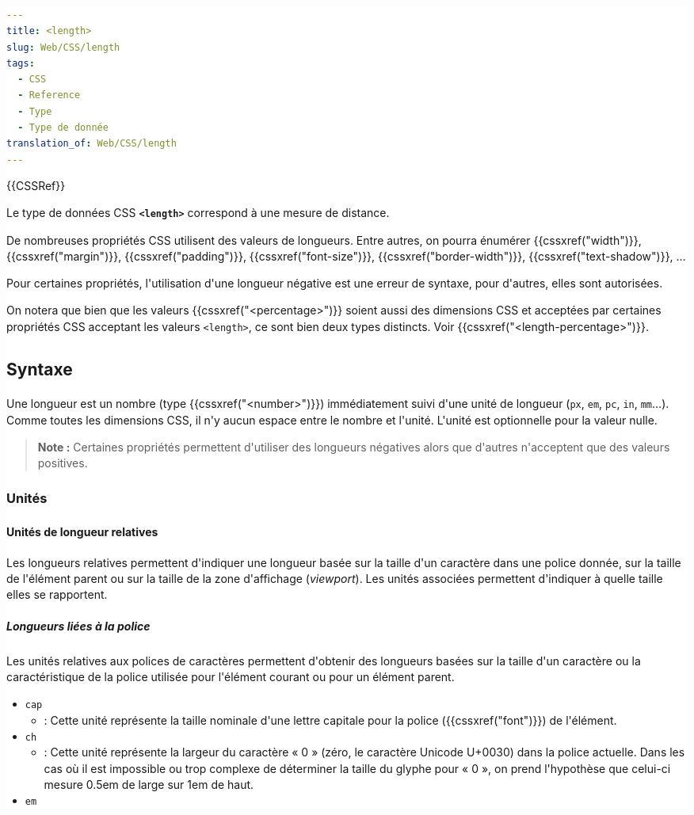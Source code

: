 ```yaml
---
title: <length>
slug: Web/CSS/length
tags:
  - CSS
  - Reference
  - Type
  - Type de donnée
translation_of: Web/CSS/length
---
```

{{CSSRef}}

Le type de données CSS **`<length>`** correspond à une mesure de distance.

De nombreuses propriétés CSS utilisent des valeurs de longueurs. Entre autres, on pourra énumérer {{cssxref("width")}}, {{cssxref("margin")}}, {{cssxref("padding")}}, {{cssxref("font-size")}}, {{cssxref("border-width")}}, {{cssxref("text-shadow")}}, …

Pour certaines propriétés, l'utilisation d'une longueur négative est une erreur de syntaxe, pour d'autres, elles sont autorisées.

On notera que bien que les valeurs {{cssxref("&lt;percentage&gt;")}} soient aussi des dimensions CSS et acceptées par certaines propriétés CSS acceptant les valeurs `<length>`, ce sont bien deux types distincts. Voir {{cssxref("&lt;length-percentage&gt;")}}.

## Syntaxe

Une longueur est un nombre (type {{cssxref("&lt;number&gt;")}}) immédiatement suivi d'une unité de longueur (`px`, `em`, `pc`, `in`, `mm`…). Comme toutes les dimensions CSS, il n'y aucun espace entre le nombre et l'unité. L'unité est optionnelle pour la valeur nulle.

> **Note :** Certaines propriétés permettent d'utiliser des longueurs négatives alors que d'autres n'acceptent que des valeurs positives.

### Unités

#### Unités de longueur relatives

Les longueurs relatives permettent d'indiquer une longueur basée sur la taille d'un caractère dans une police donnée, sur la taille de l'élément parent ou sur la taille de la zone d'affichage (_viewport_). Les unités associées permettent d'indiquer à quelle taille elles se rapportent.

##### Longueurs liées à la police

Les unités relatives aux polices de caractères permettent d'obtenir des longueurs basées sur la taille d'un caractère ou la caractéristique de la police utilisée pour l'élément courant ou pour un élément parent.

- `cap`
  - : Cette unité représente la taille nominale d'une lettre capitale pour la police ({{cssxref("font")}}) de l'élément.
- `ch`
  - : Cette unité représente la largeur du caractère « 0 » (zéro, le caractère Unicode U+0030) dans la police actuelle. Dans les cas où il est impossible ou trop complexe de déterminer la taille du glyphe pour « 0 », on prend l'hypothèse que celui-ci mesure 0.5em de large sur 1em de haut.
- `em`
